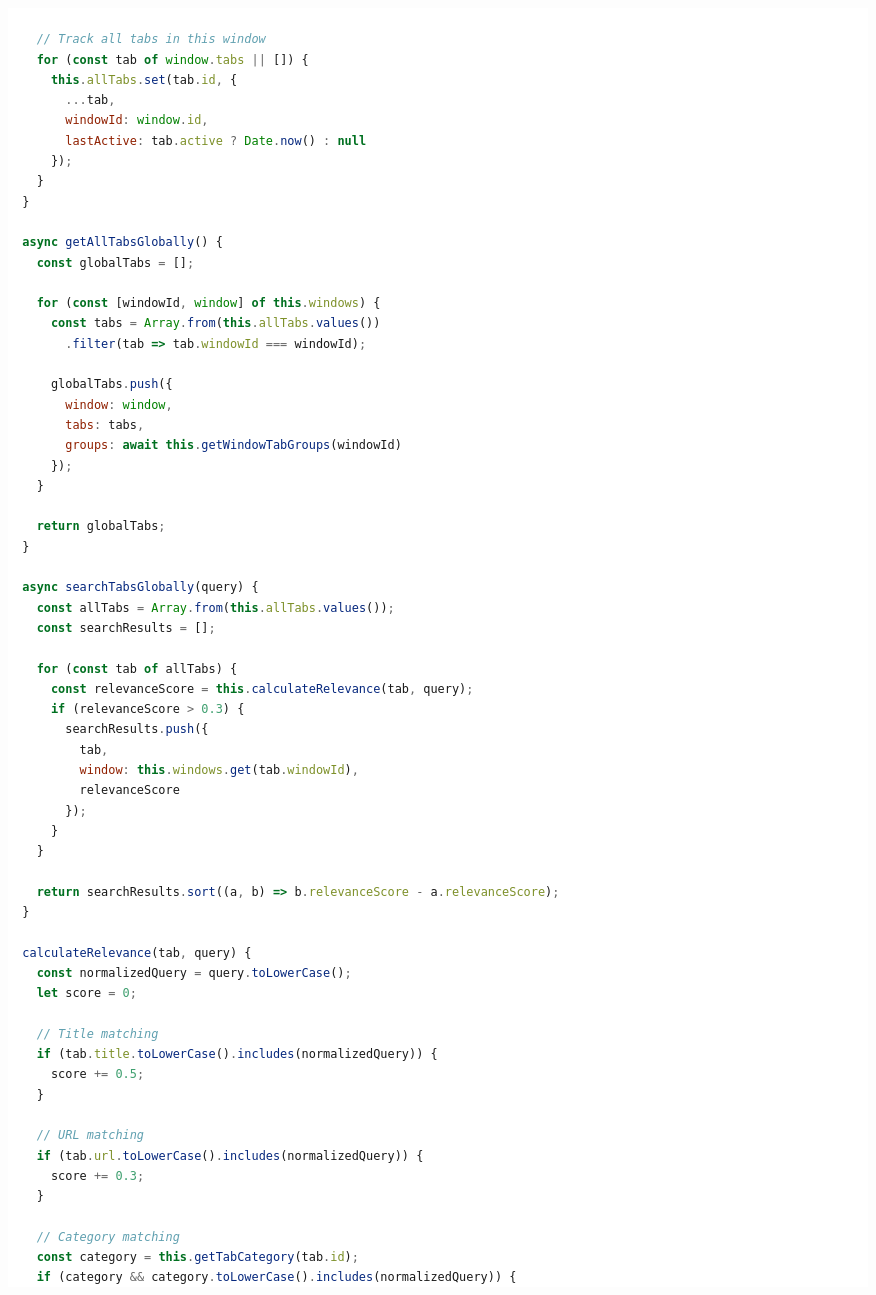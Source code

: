 ```javascript
    
    // Track all tabs in this window
    for (const tab of window.tabs || []) {
      this.allTabs.set(tab.id, {
        ...tab,
        windowId: window.id,
        lastActive: tab.active ? Date.now() : null
      });
    }
  }
  
  async getAllTabsGlobally() {
    const globalTabs = [];
    
    for (const [windowId, window] of this.windows) {
      const tabs = Array.from(this.allTabs.values())
        .filter(tab => tab.windowId === windowId);
      
      globalTabs.push({
        window: window,
        tabs: tabs,
        groups: await this.getWindowTabGroups(windowId)
      });
    }
    
    return globalTabs;
  }
  
  async searchTabsGlobally(query) {
    const allTabs = Array.from(this.allTabs.values());
    const searchResults = [];
    
    for (const tab of allTabs) {
      const relevanceScore = this.calculateRelevance(tab, query);
      if (relevanceScore > 0.3) {
        searchResults.push({
          tab,
          window: this.windows.get(tab.windowId),
          relevanceScore
        });
      }
    }
    
    return searchResults.sort((a, b) => b.relevanceScore - a.relevanceScore);
  }
  
  calculateRelevance(tab, query) {
    const normalizedQuery = query.toLowerCase();
    let score = 0;
    
    // Title matching
    if (tab.title.toLowerCase().includes(normalizedQuery)) {
      score += 0.5;
    }
    
    // URL matching
    if (tab.url.toLowerCase().includes(normalizedQuery)) {
      score += 0.3;
    }
    
    // Category matching
    const category = this.getTabCategory(tab.id);
    if (category && category.toLowerCase().includes(normalizedQuery)) {
```